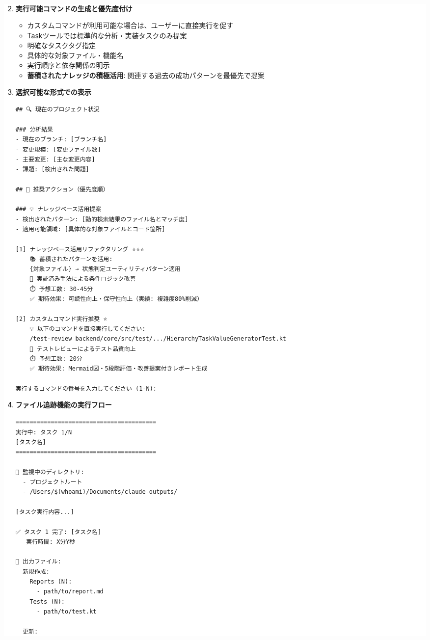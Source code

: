 2. **実行可能コマンドの生成と優先度付け**
   - カスタムコマンドが利用可能な場合は、ユーザーに直接実行を促す
   - Taskツールでは標準的な分析・実装タスクのみ提案
   - 明確なタスクタグ指定
   - 具体的な対象ファイル・機能名
   - 実行順序と依存関係の明示
   - **蓄積されたナレッジの積極活用**: 関連する過去の成功パターンを最優先で提案

3. **選択可能な形式での表示**
   ```
   ## 🔍 現在のプロジェクト状況
   
   ### 分析結果
   - 現在のブランチ: [ブランチ名]
   - 変更規模: [変更ファイル数]
   - 主要変更: [主な変更内容]
   - 課題: [検出された問題]
   
   ## 🚀 推奨アクション（優先度順）
   
   ### 💡 ナレッジベース活用提案
   - 検出されたパターン: [動的検索結果のファイル名とマッチ度]
   - 適用可能領域: [具体的な対象ファイルとコード箇所]
   
   [1] ナレッジベース活用リファクタリング ⭐⭐⭐
       📚 蓄積されたパターンを活用:
       {対象ファイル} → 状態判定ユーティリティパターン適用
       📝 実証済み手法による条件ロジック改善
       ⏱️ 予想工数: 30-45分
       ✅ 期待効果: 可読性向上・保守性向上（実績: 複雑度80%削減）
   
   [2] カスタムコマンド実行推奨 ⭐
       💡 以下のコマンドを直接実行してください:
       /test-review backend/core/src/test/.../HierarchyTaskValueGeneratorTest.kt
       📝 テストレビューによるテスト品質向上
       ⏱️ 予想工数: 20分
       ✅ 期待効果: Mermaid図・5段階評価・改善提案付きレポート生成
   
   実行するコマンドの番号を入力してください (1-N):
   ```

5. **ファイル追跡機能の実行フロー**
   ```
   ========================================
   実行中: タスク 1/N
   [タスク名]
   ========================================
   
   📍 監視中のディレクトリ:
     - プロジェクトルート
     - /Users/$(whoami)/Documents/claude-outputs/
   
   [タスク実行内容...]
   
   ✅ タスク 1 完了: [タスク名]
      実行時間: X分Y秒
   
   📁 出力ファイル:
     新規作成:
       Reports (N):
         - path/to/report.md
       Tests (N):
         - path/to/test.kt
     
     更新:
   ```